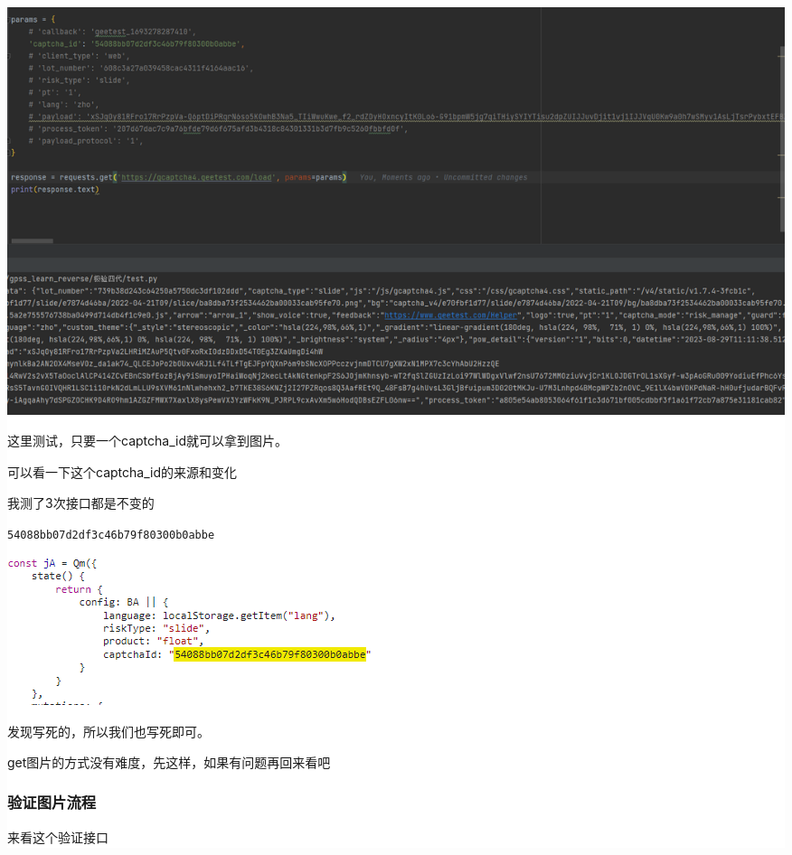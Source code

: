 ![image-20230829111146008](./极验四代.assets/image-20230829111146008.png)

这里测试，只要一个captcha_id就可以拿到图片。


可以看一下这个captcha_id的来源和变化

我测了3次接口都是不变的

~~~
54088bb07d2df3c46b79f80300b0abbe
~~~

![image-20230829111412085](./极验四代.assets/image-20230829111412085.png)

发现写死的，所以我们也写死即可。

get图片的方式没有难度，先这样，如果有问题再回来看吧



### 验证图片流程

来看这个验证接口
